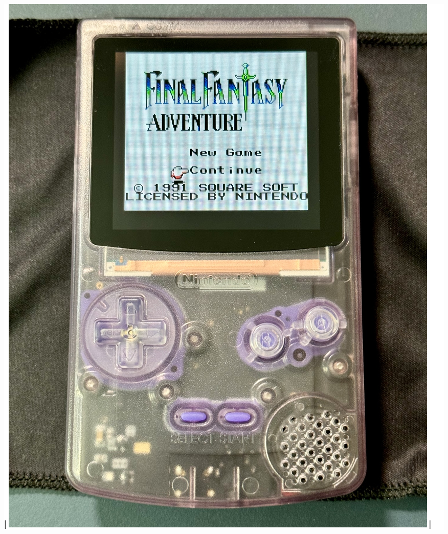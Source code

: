 | [![FunnyPlaying GBC running Final Fantasy Adventure with the GBC core](/assets/images/fpgbc/fpgbc-gbc-ffa.jpg "FunnyPlaying GBC running Final Fantasy Adventure with the GBC core")](/assets/images/fpgbc/fpgbc-gbc-ffa.jpg) |